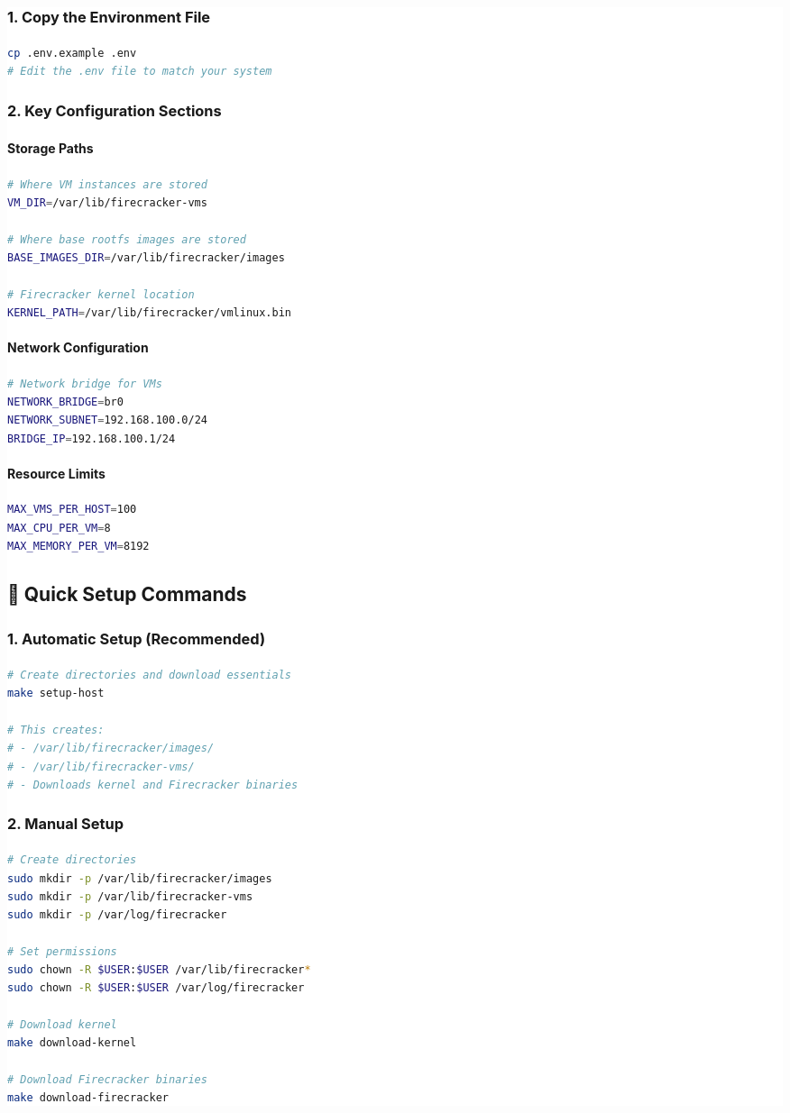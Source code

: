 ### 1. Copy the Environment File
```bash
cp .env.example .env
# Edit the .env file to match your system
```

### 2. Key Configuration Sections

#### Storage Paths
```bash
# Where VM instances are stored
VM_DIR=/var/lib/firecracker-vms

# Where base rootfs images are stored
BASE_IMAGES_DIR=/var/lib/firecracker/images

# Firecracker kernel location
KERNEL_PATH=/var/lib/firecracker/vmlinux.bin
```

#### Network Configuration
```bash
# Network bridge for VMs
NETWORK_BRIDGE=br0
NETWORK_SUBNET=192.168.100.0/24
BRIDGE_IP=192.168.100.1/24
```

#### Resource Limits
```bash
MAX_VMS_PER_HOST=100
MAX_CPU_PER_VM=8
MAX_MEMORY_PER_VM=8192
```

## 🚀 Quick Setup Commands

### 1. Automatic Setup (Recommended)
```bash
# Create directories and download essentials
make setup-host

# This creates:
# - /var/lib/firecracker/images/
# - /var/lib/firecracker-vms/
# - Downloads kernel and Firecracker binaries
```

### 2. Manual Setup
```bash
# Create directories
sudo mkdir -p /var/lib/firecracker/images
sudo mkdir -p /var/lib/firecracker-vms
sudo mkdir -p /var/log/firecracker

# Set permissions
sudo chown -R $USER:$USER /var/lib/firecracker*
sudo chown -R $USER:$USER /var/log/firecracker

# Download kernel
make download-kernel

# Download Firecracker binaries
make download-firecracker
```